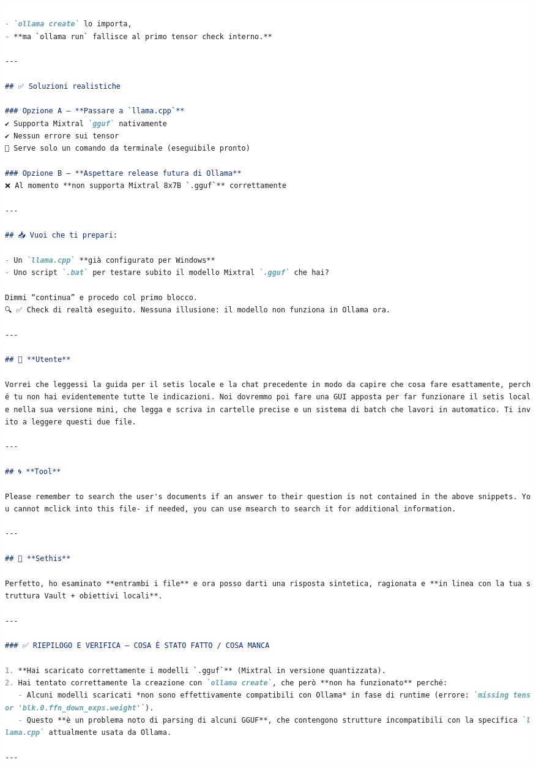 ````markdown

- `ollama create` lo importa,  
- **ma `ollama run` fallisce al primo tensor check interno.**

---

## ✅ Soluzioni realistiche

### Opzione A — **Passare a `llama.cpp`**
✔️ Supporta Mixtral `gguf` nativamente  
✔️ Nessun errore sui tensor  
📎 Serve solo un comando da terminale (eseguibile pronto)

### Opzione B — **Aspettare release futura di Ollama**
❌ Al momento **non supporta Mixtral 8x7B `.gguf`** correttamente

---

## 📥 Vuoi che ti prepari:

- Un `llama.cpp` **già configurato per Windows**
- Uno script `.bat` per testare subito il modello Mixtral `.gguf` che hai?

Dimmi “continua” e procedo col primo blocco.  
🔍 ✅ Check di realtà eseguito. Nessuna illusione: il modello non funziona in Ollama ora.

---

## 👤 **Utente**

Vorrei che leggessi la guida per il setis locale e la chat precedente in modo da capire che cosa fare esattamente, perché tu non hai evidentemente tutte le indicazioni. Noi dovremmo poi fare una GUI apposta per far funzionare il setis locale nella sua versione mini, che legga e scriva in cartelle precise e un sistema di batch che lavori in automatico. Ti invito a leggere questi due file.

---

## 🌀 **Tool**

Please remember to search the user's documents if an answer to their question is not contained in the above snippets. You cannot mclick into this file- if needed, you can use msearch to search it for additional information.

---

## 🤖 **Sethis**

Perfetto, ho esaminato **entrambi i file** e ora posso darti una risposta sintetica, ragionata e **in linea con la tua struttura Vault + obiettivi locali**.

---

### ✅ RIEPILOGO E VERIFICA – COSA È STATO FATTO / COSA MANCA

1. **Hai scaricato correttamente i modelli `.gguf`** (Mixtral in versione quantizzata).
2. Hai tentato correttamente la creazione con `ollama create`, che però **non ha funzionato** perché:
   - Alcuni modelli scaricati *non sono effettivamente compatibili con Ollama* in fase di runtime (errore: `missing tensor 'blk.0.ffn_down_exps.weight'`).
   - Questo **è un problema noto di parsing di alcuni GGUF**, che contengono strutture incompatibili con la specifica `llama.cpp` attualmente usata da Ollama.

---
````